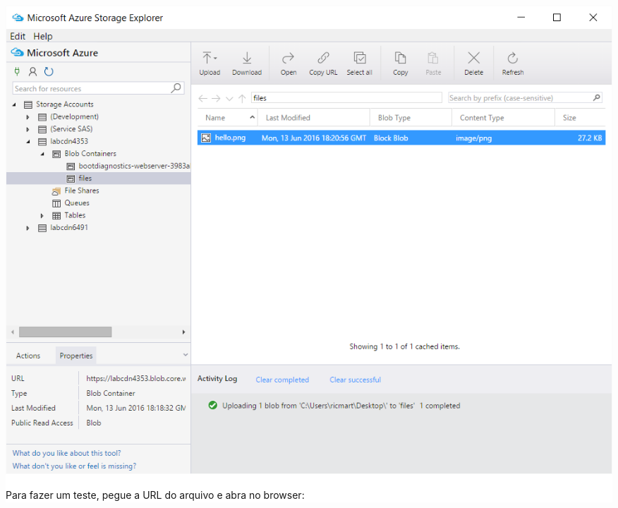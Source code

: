 [![labcdn-29](/wp-content/uploads/2016/06/labcdn-29.png)](/wp-content/uploads/2016/06/labcdn-29.png)

Para fazer um teste, pegue a URL do arquivo e abra no browser:
